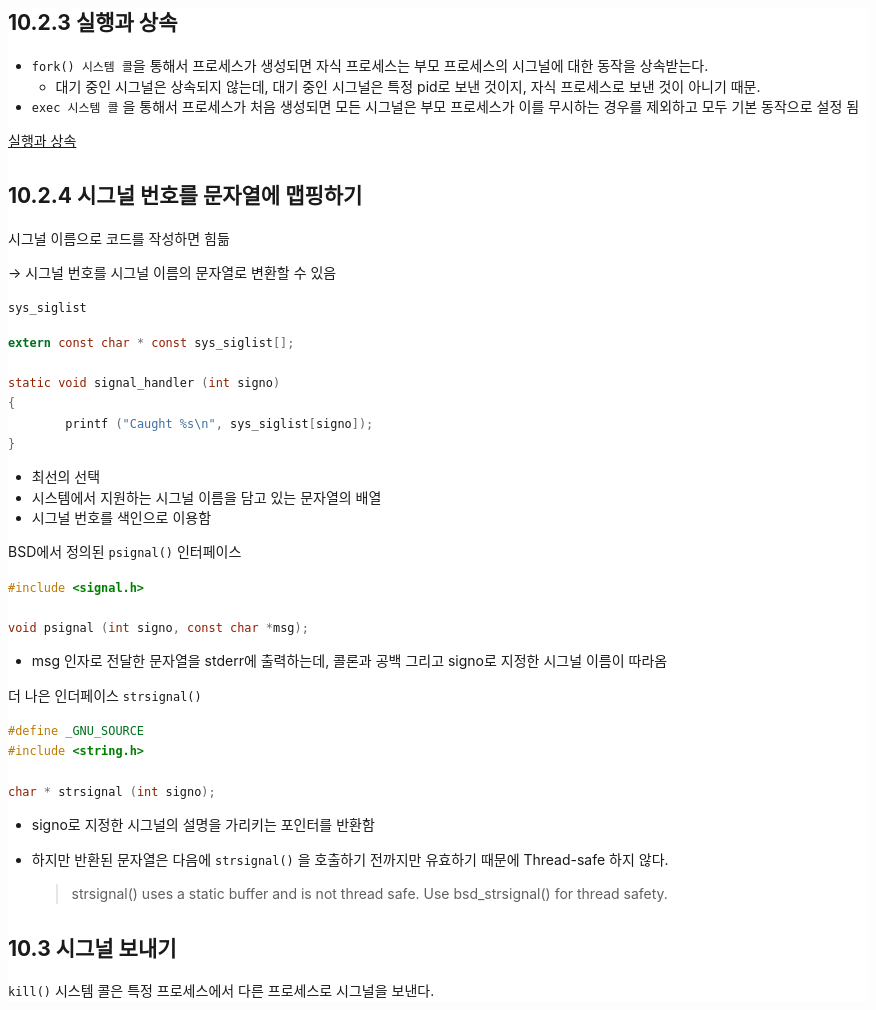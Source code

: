 ## 10.2.3 실행과 상속

- `fork() 시스템 콜`을 통해서 프로세스가 생성되면 자식 프로세스는 부모 프로세스의 시그널에 대한 동작을 상속받는다.
    - 대기 중인 시그널은 상속되지 않는데, 대기 중인 시그널은 특정 pid로 보낸 것이지, 자식 프로세스로 보낸 것이 아니기 때문.
- `exec 시스템 콜` 을 통해서 프로세스가 처음 생성되면 모든 시그널은 부모 프로세스가 이를 무시하는 경우를 제외하고 모두 기본 동작으로 설정 됨

[실행과 상속](https://www.notion.so/aa474aa44dc1474d886a2ed493caee63)

## 10.2.4 시그널 번호를 문자열에 맵핑하기

시그널 이름으로 코드를 작성하면 힘듦 

→ 시그널 번호를 시그널 이름의 문자열로 변환할 수 있음 

`sys_siglist`

```c
extern const char * const sys_siglist[];

static void signal_handler (int signo)
{
        printf ("Caught %s\n", sys_siglist[signo]);
}
```

- 최선의 선택
- 시스템에서 지원하는 시그널 이름을 담고 있는 문자열의 배열
- 시그널 번호를 색인으로 이용함

BSD에서 정의된 `psignal()` 인터페이스

```c
#include <signal.h>

void psignal (int signo, const char *msg);
```

- msg 인자로 전달한 문자열을 stderr에 출력하는데, 콜론과 공백 그리고 signo로 지정한 시그널 이름이 따라옴

더 나은 인더페이스 `strsignal()`

```c
#define _GNU_SOURCE
#include <string.h>

char * strsignal (int signo);
```

- signo로 지정한 시그널의 설명을 가리키는 포인터를 반환함
- 하지만 반환된 문자열은 다음에 `strsignal()` 을 호출하기 전까지만 유효하기 때문에 Thread-safe 하지 않다.
    
    > strsignal() uses a static buffer and is not thread safe. Use bsd_strsignal() for thread safety.
    > 

## 10.3 시그널 보내기

`kill()` 시스템 콜은 특정 프로세스에서 다른 프로세스로 시그널을 보낸다. 
